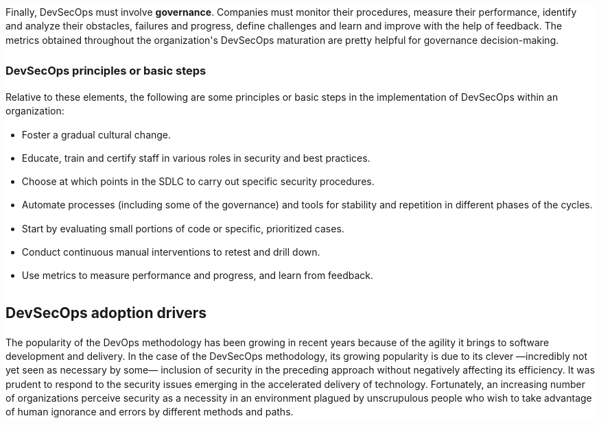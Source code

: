 Finally,
DevSecOps must involve **governance**.
Companies must monitor their procedures,
measure their performance,
identify and analyze their obstacles,
failures and progress,
define challenges
and learn and improve with the help of feedback.
The metrics obtained
throughout the organization's DevSecOps maturation
are pretty helpful for governance decision-making.

### DevSecOps principles or basic steps

Relative to these elements,
the following are some principles or basic steps
in the implementation of DevSecOps
within an organization:

- Foster a gradual cultural change.

- Educate, train and certify staff in various roles in security
  and best practices.

- Choose at which points in the SDLC
  to carry out specific security procedures.

- Automate processes
  (including some of the governance)
  and tools for stability and repetition
  in different phases of the cycles.

- Start by evaluating small portions of code
  or specific, prioritized cases.

- Conduct continuous manual interventions
  to retest and drill down.

- Use metrics to measure performance and progress,
  and learn from feedback.

## DevSecOps adoption drivers

The popularity of the DevOps methodology has been growing in recent years
because of the agility it brings to software development and delivery.
In the case of the DevSecOps methodology,
its growing popularity is due to its clever
—incredibly not yet seen as necessary by some—
inclusion of security in the preceding approach
without negatively affecting its efficiency.
It was prudent to respond to the security issues
emerging in the accelerated delivery of technology.
Fortunately,
an increasing number of organizations perceive security as a necessity
in an environment plagued by unscrupulous people
who wish to take advantage of human ignorance and errors
by different methods and paths.
